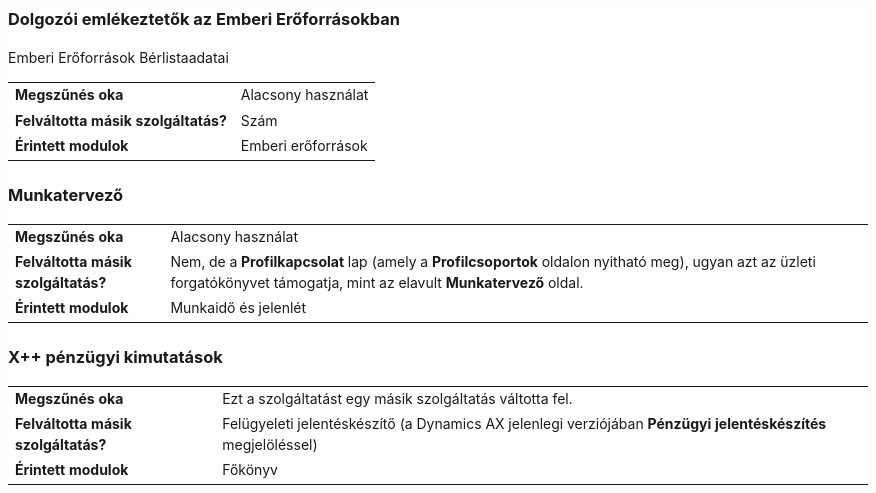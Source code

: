### <a name="worker-reminders-in-human-resources"></a>Dolgozói emlékeztetők az Emberi Erőforrásokban

Emberi Erőforrások Bérlistaadatai

|                              |                 |
|------------------------------|-----------------|
| **Megszűnés oka**       | Alacsony használat       |
| **Felváltotta másik szolgáltatás?** | Szám              |
| **Érintett modulok**             | Emberi erőforrások |

### <a name="workplanner"></a>Munkatervező

|                              |                                                                                                                                                                      |
|------------------------------|----------------------------------------------------------------------------------------------------------------------------------------------------------------------|
| **Megszűnés oka**       | Alacsony használat                                                                                                                                                            |
| **Felváltotta másik szolgáltatás?** | Nem, de a **Profilkapcsolat** lap (amely a **Profilcsoportok** oldalon nyitható meg), ugyan azt az üzleti forgatókönyvet támogatja, mint az elavult **Munkatervező** oldal. |
| **Érintett modulok**             | Munkaidő és jelenlét                                                                                                                                                  |

### <a name="x-financial-statements"></a>X++ pénzügyi kimutatások

|                              |                                                                                             |
|------------------------------|---------------------------------------------------------------------------------------------|
| **Megszűnés oka**       | Ezt a szolgáltatást egy másik szolgáltatás váltotta fel.                                    |
| **Felváltotta másik szolgáltatás?** | Felügyeleti jelentéskészítő (a Dynamics AX jelenlegi verziójában **Pénzügyi jelentéskészítés** megjelöléssel) |
| **Érintett modulok**             | Főkönyv                                                                              |


